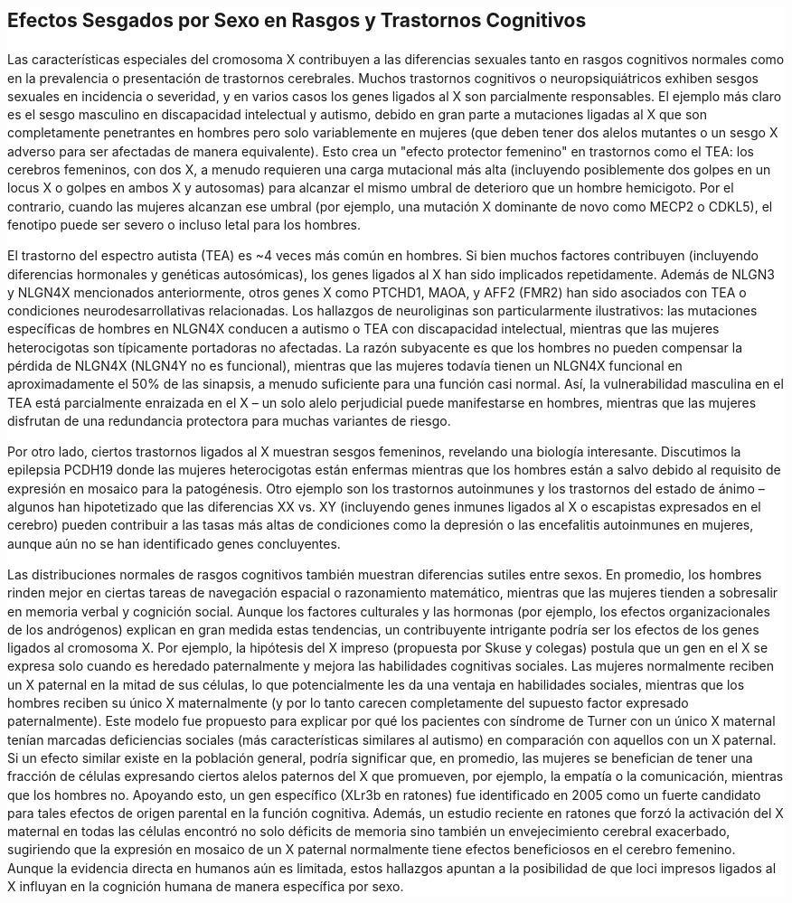 
## Efectos Sesgados por Sexo en Rasgos y Trastornos Cognitivos

Las características especiales del cromosoma X contribuyen a las diferencias sexuales tanto en rasgos cognitivos normales como en la prevalencia o presentación de trastornos cerebrales. Muchos trastornos cognitivos o neuropsiquiátricos exhiben sesgos sexuales en incidencia o severidad, y en varios casos los genes ligados al X son parcialmente responsables. El ejemplo más claro es el sesgo masculino en discapacidad intelectual y autismo, debido en gran parte a mutaciones ligadas al X que son completamente penetrantes en hombres pero solo variablemente en mujeres (que deben tener dos alelos mutantes o un sesgo X adverso para ser afectadas de manera equivalente). Esto crea un "efecto protector femenino" en trastornos como el TEA: los cerebros femeninos, con dos X, a menudo requieren una carga mutacional más alta (incluyendo posiblemente dos golpes en un locus X o golpes en ambos X y autosomas) para alcanzar el mismo umbral de deterioro que un hombre hemicigoto. Por el contrario, cuando las mujeres alcanzan ese umbral (por ejemplo, una mutación X dominante de novo como MECP2 o CDKL5), el fenotipo puede ser severo o incluso letal para los hombres.

El trastorno del espectro autista (TEA) es ~4 veces más común en hombres. Si bien muchos factores contribuyen (incluyendo diferencias hormonales y genéticas autosómicas), los genes ligados al X han sido implicados repetidamente. Además de NLGN3 y NLGN4X mencionados anteriormente, otros genes X como PTCHD1, MAOA, y AFF2 (FMR2) han sido asociados con TEA o condiciones neurodesarrollativas relacionadas. Los hallazgos de neuroliginas son particularmente ilustrativos: las mutaciones específicas de hombres en NLGN4X conducen a autismo o TEA con discapacidad intelectual, mientras que las mujeres heterocigotas son típicamente portadoras no afectadas. La razón subyacente es que los hombres no pueden compensar la pérdida de NLGN4X (NLGN4Y no es funcional), mientras que las mujeres todavía tienen un NLGN4X funcional en aproximadamente el 50% de las sinapsis, a menudo suficiente para una función casi normal. Así, la vulnerabilidad masculina en el TEA está parcialmente enraizada en el X – un solo alelo perjudicial puede manifestarse en hombres, mientras que las mujeres disfrutan de una redundancia protectora para muchas variantes de riesgo.

Por otro lado, ciertos trastornos ligados al X muestran sesgos femeninos, revelando una biología interesante. Discutimos la epilepsia PCDH19 donde las mujeres heterocigotas están enfermas mientras que los hombres están a salvo debido al requisito de expresión en mosaico para la patogénesis. Otro ejemplo son los trastornos autoinmunes y los trastornos del estado de ánimo – algunos han hipotetizado que las diferencias XX vs. XY (incluyendo genes inmunes ligados al X o escapistas expresados en el cerebro) pueden contribuir a las tasas más altas de condiciones como la depresión o las encefalitis autoinmunes en mujeres, aunque aún no se han identificado genes concluyentes.



Las distribuciones normales de rasgos cognitivos también muestran diferencias sutiles entre sexos. En promedio, los hombres rinden mejor en ciertas tareas de navegación espacial o razonamiento matemático, mientras que las mujeres tienden a sobresalir en memoria verbal y cognición social. Aunque los factores culturales y las hormonas (por ejemplo, los efectos organizacionales de los andrógenos) explican en gran medida estas tendencias, un contribuyente intrigante podría ser los efectos de los genes ligados al cromosoma X. Por ejemplo, la hipótesis del X impreso (propuesta por Skuse y colegas) postula que un gen en el X se expresa solo cuando es heredado paternalmente y mejora las habilidades cognitivas sociales. Las mujeres normalmente reciben un X paternal en la mitad de sus células, lo que potencialmente les da una ventaja en habilidades sociales, mientras que los hombres reciben su único X maternalmente (y por lo tanto carecen completamente del supuesto factor expresado paternalmente). Este modelo fue propuesto para explicar por qué los pacientes con síndrome de Turner con un único X maternal tenían marcadas deficiencias sociales (más características similares al autismo) en comparación con aquellos con un X paternal. Si un efecto similar existe en la población general, podría significar que, en promedio, las mujeres se benefician de tener una fracción de células expresando ciertos alelos paternos del X que promueven, por ejemplo, la empatía o la comunicación, mientras que los hombres no. Apoyando esto, un gen específico (XLr3b en ratones) fue identificado en 2005 como un fuerte candidato para tales efectos de origen parental en la función cognitiva. Además, un estudio reciente en ratones que forzó la activación del X maternal en todas las células encontró no solo déficits de memoria sino también un envejecimiento cerebral exacerbado, sugiriendo que la expresión en mosaico de un X paternal normalmente tiene efectos beneficiosos en el cerebro femenino. Aunque la evidencia directa en humanos aún es limitada, estos hallazgos apuntan a la posibilidad de que loci impresos ligados al X influyan en la cognición humana de manera específica por sexo.
